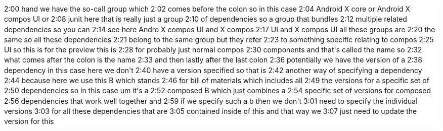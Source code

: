 2:00
hand we have the so-call group which
2:02
comes before the colon so in this case
2:04
Android X core or Android X compos UI or
2:08
junit here that is really just a group
2:10
of dependencies so a group that bundles
2:12
multiple related dependencies so you can
2:14
see here Andro X compos UI and X compos
2:17
UI and X compos UI all these groups are
2:20
the same so all these dependencies
2:21
belong to the same group but they refer
2:23
to something specific relating to compos
2:25
UI so this is for the preview this is
2:28
for probably just normal compos
2:30
components and that's called the name so
2:32
what comes after the colon is the name
2:33
and then lastly after the last colon
2:36
potentially we have the version of a
2:38
dependency in this case here we don't
2:40
have a version specified so that is
2:42
another way of specifying a dependency
2:44
because here we use this B which stands
2:46
for bill of materials which includes all
2:49
the versions for a specific set of
2:50
dependencies so in this case um it's a
2:52
composed B which just combines a
2:54
specific set of versions for composed
2:56
dependencies that work well together and
2:59
if we specify such a b then we don't
3:01
need to specify the individual versions
3:03
for all these dependencies that are
3:05
contained inside of this and that way we
3:07
just need to update the version for this
